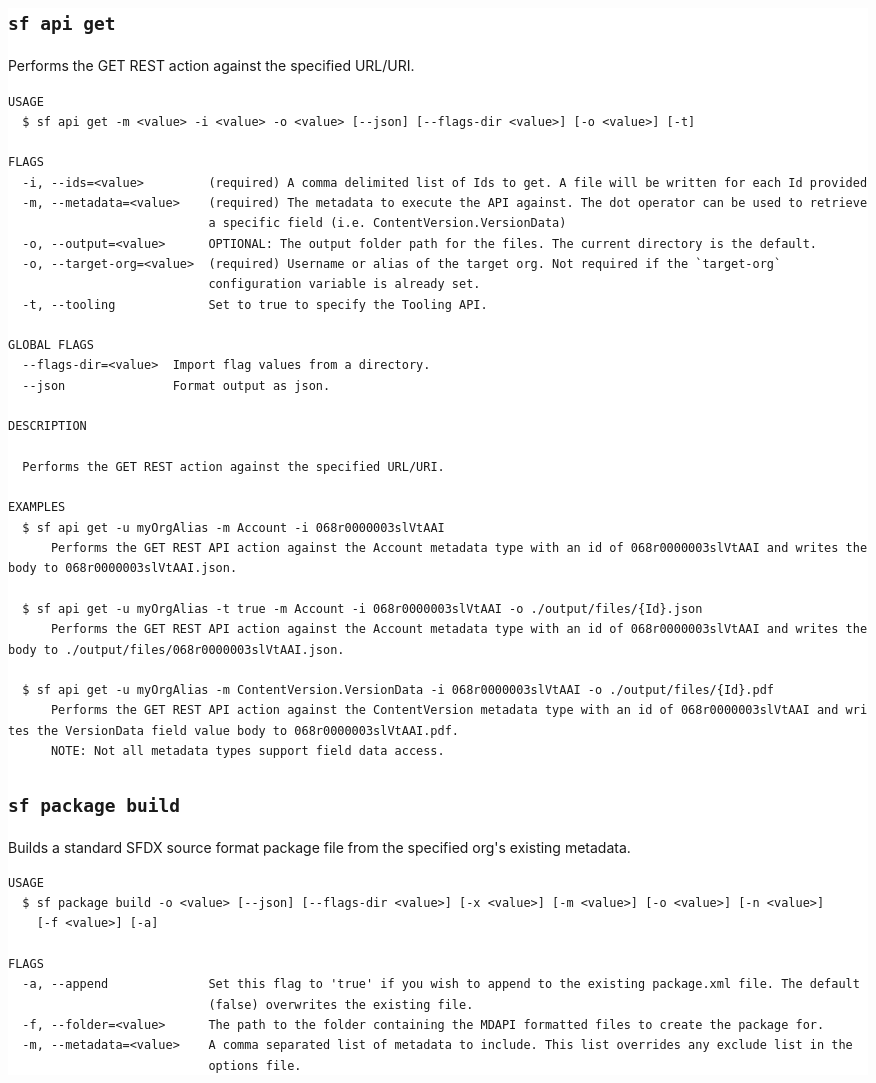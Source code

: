 ## `sf api get`

Performs the GET REST action against the specified URL/URI.

```
USAGE
  $ sf api get -m <value> -i <value> -o <value> [--json] [--flags-dir <value>] [-o <value>] [-t]

FLAGS
  -i, --ids=<value>         (required) A comma delimited list of Ids to get. A file will be written for each Id provided
  -m, --metadata=<value>    (required) The metadata to execute the API against. The dot operator can be used to retrieve
                            a specific field (i.e. ContentVersion.VersionData)
  -o, --output=<value>      OPTIONAL: The output folder path for the files. The current directory is the default.
  -o, --target-org=<value>  (required) Username or alias of the target org. Not required if the `target-org`
                            configuration variable is already set.
  -t, --tooling             Set to true to specify the Tooling API.

GLOBAL FLAGS
  --flags-dir=<value>  Import flag values from a directory.
  --json               Format output as json.

DESCRIPTION

  Performs the GET REST action against the specified URL/URI.

EXAMPLES
  $ sf api get -u myOrgAlias -m Account -i 068r0000003slVtAAI
      Performs the GET REST API action against the Account metadata type with an id of 068r0000003slVtAAI and writes the body to 068r0000003slVtAAI.json.

  $ sf api get -u myOrgAlias -t true -m Account -i 068r0000003slVtAAI -o ./output/files/{Id}.json
      Performs the GET REST API action against the Account metadata type with an id of 068r0000003slVtAAI and writes the body to ./output/files/068r0000003slVtAAI.json.

  $ sf api get -u myOrgAlias -m ContentVersion.VersionData -i 068r0000003slVtAAI -o ./output/files/{Id}.pdf
      Performs the GET REST API action against the ContentVersion metadata type with an id of 068r0000003slVtAAI and writes the VersionData field value body to 068r0000003slVtAAI.pdf.
      NOTE: Not all metadata types support field data access.
```

## `sf package build`

Builds a standard SFDX source format package file from the specified org's existing metadata.

```
USAGE
  $ sf package build -o <value> [--json] [--flags-dir <value>] [-x <value>] [-m <value>] [-o <value>] [-n <value>]
    [-f <value>] [-a]

FLAGS
  -a, --append              Set this flag to 'true' if you wish to append to the existing package.xml file. The default
                            (false) overwrites the existing file.
  -f, --folder=<value>      The path to the folder containing the MDAPI formatted files to create the package for.
  -m, --metadata=<value>    A comma separated list of metadata to include. This list overrides any exclude list in the
                            options file.
```